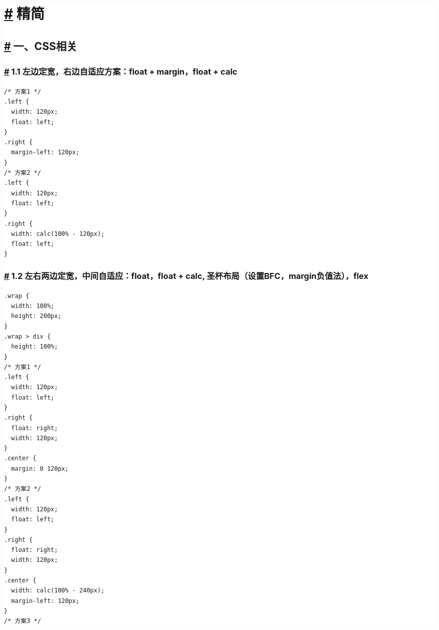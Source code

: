 [#](#精简) 精简
===========

[#](#一、css相关) 一、CSS相关
---------------------

### [#](#_1-1-左边定宽，右边自适应方案：float-margin，float-calc) 1.1 左边定宽，右边自适应方案：float + margin，float + calc

    /* 方案1 */ 
    .left {
      width: 120px;
      float: left;
    }
    .right {
      margin-left: 120px;
    }
    /* 方案2 */ 
    .left {
      width: 120px;
      float: left;
    }
    .right {
      width: calc(100% - 120px);
      float: left;
    }


### [#](#_1-2-左右两边定宽，中间自适应：float，float-calc-圣杯布局（设置bfc，margin负值法），flex) 1.2 左右两边定宽，中间自适应：float，float + calc, 圣杯布局（设置BFC，margin负值法），flex

    .wrap {
      width: 100%;
      height: 200px;
    }
    .wrap > div {
      height: 100%;
    }
    /* 方案1 */
    .left {
      width: 120px;
      float: left;
    }
    .right {
      float: right;
      width: 120px;
    }
    .center {
      margin: 0 120px; 
    }
    /* 方案2 */
    .left {
      width: 120px;
      float: left;
    }
    .right {
      float: right;
      width: 120px;
    }
    .center {
      width: calc(100% - 240px);
      margin-left: 120px;
    }
    /* 方案3 */